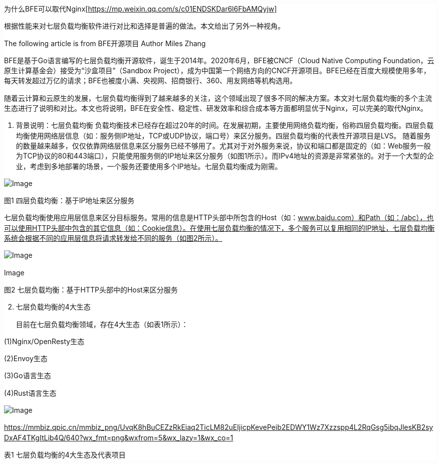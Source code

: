 为什么BFE可以取代Nginx[https://mp.weixin.qq.com/s/c01ENDSKDar6l6FbAMQyjw]

根据性能来对七层负载均衡软件进行对比和选择是普遍的做法。本文给出了另外一种视角。

The following article is from BFE开源项目 Author Miles Zhang

BFE是基于Go语言编写的七层负载均衡开源软件，诞生于2014年。2020年6月，BFE被CNCF（Cloud Native Computing Foundation，云原生计算基金会）接受为“沙盒项目”（Sandbox Project），成为中国第一个网络方向的CNCF开源项目。BFE已经在百度大规模使用多年，每天转发超过万亿的请求；BFE也被度小满、央视网、招商银行、360、用友网络等机构选用。

随着云计算和云原生的发展，七层负载均衡得到了越来越多的关注，这个领域出现了很多不同的解决方案。本文对七层负载均衡的多个主流生态进行了说明和对比。本文也将说明，BFE在安全性、稳定性、研发效率和综合成本等方面都明显优于Nginx，可以完美的取代Nginx。




1. 背景说明：七层负载均衡
    负载均衡技术已经存在超过20年的时间。在发展初期，主要使用网络负载均衡，俗称四层负载均衡。四层负载均衡使用网络层信息（如：服务侧IP地址，TCP或UDP协议，端口号）来区分服务。四层负载均衡的代表性开源项目是LVS。
    随着服务的数量越来越多，仅仅依靠网络层信息来区分服务已经不够用了。尤其对于对外服务来说，协议和端口都是固定的（如：Web服务一般为TCP协议的80和443端口），只能使用服务侧的IP地址来区分服务（如图1所示）。而IPv4地址的资源是非常紧张的。对于一个大型的企业，考虑到多地部署的场景，一个服务还要使用多个IP地址。七层负载均衡成为刚需。



![Image](https://mmbiz.qpic.cn/mmbiz_png/UvqK8hBuCEZzRkEiaq2TicLM82uEIjicpKeWp58O8psictoMYwXNSvk4BVqBWsQ1ujLMM3hjgxnaMStAiajblicqW40g/640?wx_fmt=png&wxfrom=5&wx_lazy=1&wx_co=1)

图1 四层负载均衡：基于IP地址来区分服务

七层负载均衡使用应用层信息来区分目标服务。常用的信息是HTTP头部中所包含的Host（如：www.baidu.com）和Path（如：/abc），也可以使用HTTP头部中包含的其它信息（如：Cookie信息）。在使用七层负载均衡的情况下，多个服务可以复用相同的IP地址，七层负载均衡系统会根据不同的应用层信息将请求转发给不同的服务（如图2所示）。

![Image](https://mmbiz.qpic.cn/mmbiz_png/UvqK8hBuCEZzRkEiaq2TicLM82uEIjicpKek52nF4QjH6agxBgPcfZYJIB9Riae4RSrENBGdRgEJarDD3ibJqvJQhfA/640?wx_fmt=png&wxfrom=5&wx_lazy=1&wx_co=1)

Image



图2 七层负载均衡：基于HTTP头部中的Host来区分服务





2. 七层负载均衡的4大生态


    目前在七层负载均衡领域，存在4大生态（如表1所示）：

(1)Nginx/OpenResty生态

(2)Envoy生态

(3)Go语言生态

(4)Rust语言生态

![Image](https://mmbiz.qpic.cn/mmbiz_png/UvqK8hBuCEZzRkEiaq2TicLM82uEIjicpKevePeib2EDWY1Wz7Xzzspp4L2RqGsg5ibqJlesKB2syDxAF4TKgItLib4Q/640?wx_fmt=png&wxfrom=5&wx_lazy=1&wx_co=1)

https://mmbiz.qpic.cn/mmbiz_png/UvqK8hBuCEZzRkEiaq2TicLM82uEIjicpKevePeib2EDWY1Wz7Xzzspp4L2RqGsg5ibqJlesKB2syDxAF4TKgItLib4Q/640?wx_fmt=png&wxfrom=5&wx_lazy=1&wx_co=1

表1 七层负载均衡的4大生态及代表项目



